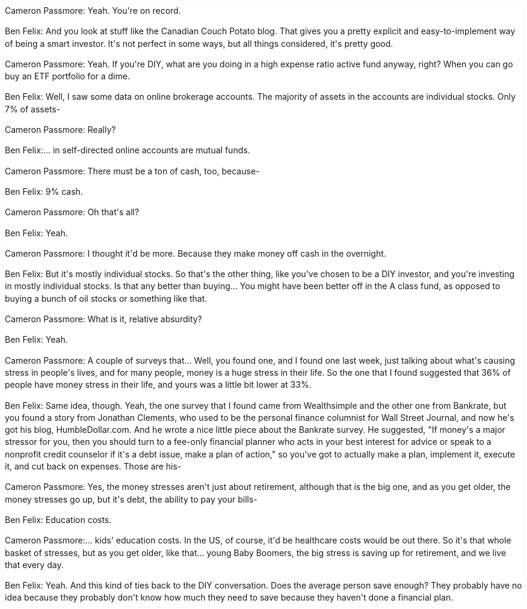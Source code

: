 Cameron Passmore: Yeah. You're on record. 

Ben Felix: And you look at stuff like the Canadian Couch Potato blog. That gives you a pretty explicit and easy-to-implement way of being a smart investor. It's not perfect in some ways, but all things considered, it's pretty good. 

Cameron Passmore: Yeah. If you're DIY, what are you doing in a high expense ratio active fund anyway, right? When you can go buy an ETF portfolio for a dime. 

Ben Felix: Well, I saw some data on online brokerage accounts. The majority of assets in the accounts are individual stocks. Only 7% of assets-

Cameron Passmore: Really? 

Ben Felix:... in self-directed online accounts are mutual funds. 

Cameron Passmore: There must be a ton of cash, too, because-

Ben Felix: 9% cash. 

Cameron Passmore: Oh that's all? 

Ben Felix: Yeah. 

Cameron Passmore: I thought it'd be more. Because they make money off cash in the overnight. 

Ben Felix: But it's mostly individual stocks. So that's the other thing, like you've chosen to be a DIY investor, and you're investing in mostly individual stocks. Is that any better than buying... You might have been better off in the A class fund, as opposed to buying a bunch of oil stocks or something like that. 

Cameron Passmore: What is it, relative absurdity? 

Ben Felix: Yeah. 

Cameron Passmore: A couple of surveys that... Well, you found one, and I found one last week, just talking about what's causing stress in people's lives, and for many people, money is a huge stress in their life. So the one that I found suggested that 36% of people have money stress in their life, and yours was a little bit lower at 33%. 

Ben Felix: Same idea, though. Yeah, the one survey that I found came from Wealthsimple and the other one from Bankrate, but you found a story from Jonathan Clements, who used to be the personal finance columnist for Wall Street Journal, and now he's got his blog, HumbleDollar.com. And he wrote a nice little piece about the Bankrate survey. He suggested, "If money's a major stressor for you, then you should turn to a fee-only financial planner who acts in your best interest for advice or speak to a nonprofit credit counselor if it's a debt issue, make a plan of action," so you've got to actually make a plan, implement it, execute it, and cut back on expenses. Those are his-

Cameron Passmore: Yes, the money stresses aren't just about retirement, although that is the big one, and as you get older, the money stresses go up, but it's debt, the ability to pay your bills-

Ben Felix: Education costs. 

Cameron Passmore:... kids' education costs. In the US, of course, it'd be healthcare costs would be out there. So it's that whole basket of stresses, but as you get older, like that... young Baby Boomers, the big stress is saving up for retirement, and we live that every day. 

Ben Felix: Yeah. And this kind of ties back to the DIY conversation. Does the average person save enough? They probably have no idea because they probably don't know how much they need to save because they haven't done a financial plan. 
